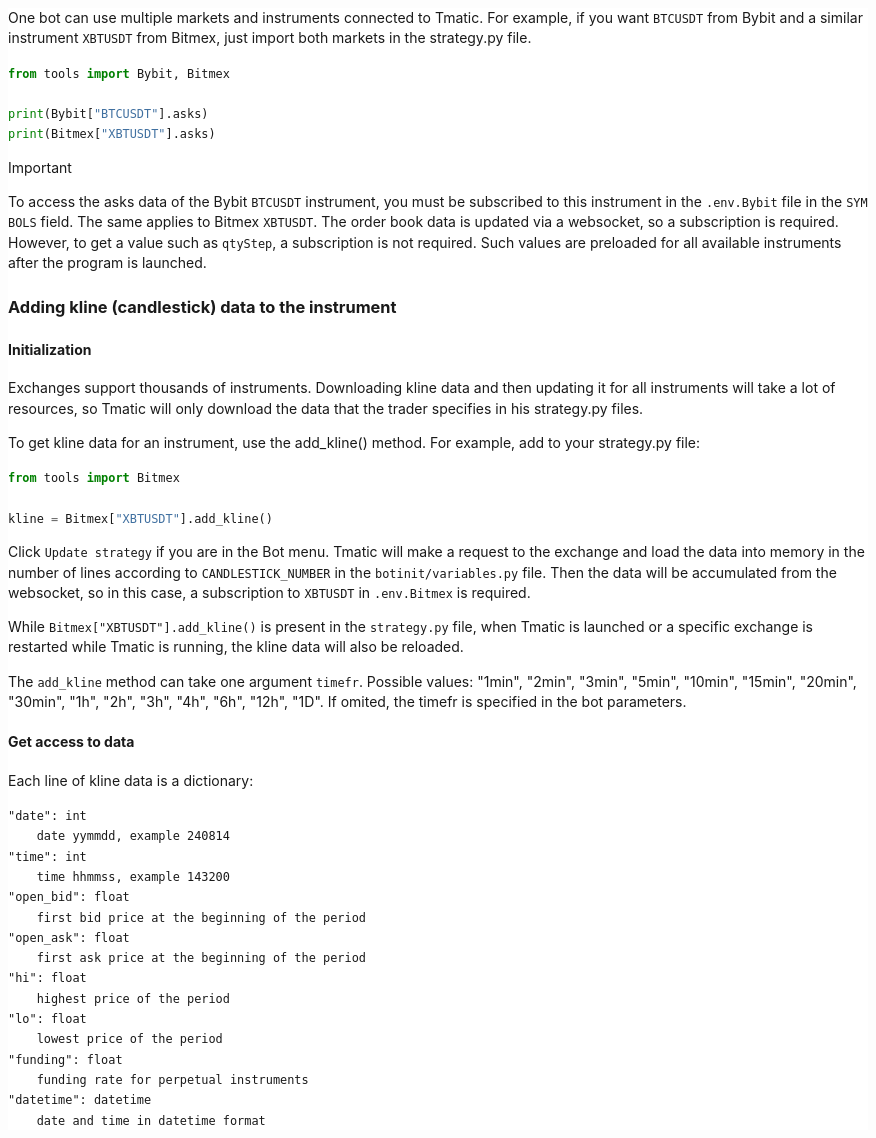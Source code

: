 One bot can use multiple markets and instruments connected to Tmatic. For example, if you want ```BTCUSDT``` from Bybit and a similar instrument ```XBTUSDT``` from Bitmex, just import both markets in the strategy.py file.

```Python
from tools import Bybit, Bitmex

print(Bybit["BTCUSDT"].asks)
print(Bitmex["XBTUSDT"].asks)
```

> [!IMPORTANT]
> To access the asks data of the Bybit ```BTCUSDT``` instrument, you must be subscribed to this instrument in the ```.env.Bybit``` file in the ```SYMBOLS``` field. The same applies to Bitmex ```XBTUSDT```. The order book data is updated via a websocket, so a subscription is required. However, to get a value such as ```qtyStep```, a subscription is not required. Such values ​​are preloaded for all available instruments after the program is launched.

### Adding kline (candlestick) data to the instrument

#### Initialization

Exchanges support thousands of instruments. Downloading kline data and then updating it for all instruments will take a lot of resources, so Tmatic will only download the data that the trader specifies in his strategy.py files.

To get kline data for an instrument, use the add_kline() method. For example, add to your strategy.py file:

```Python
from tools import Bitmex

kline = Bitmex["XBTUSDT"].add_kline()
```

Click ```Update strategy``` if you are in the Bot menu. Tmatic will make a request to the exchange and load the data into memory in the number of lines according to ```CANDLESTICK_NUMBER``` in the ```botinit/variables.py``` file. Then the data will be accumulated from the websocket, so in this case, a subscription to ```XBTUSDT``` in ```.env.Bitmex``` is required.

While ```Bitmex["XBTUSDT"].add_kline()``` is present in the ```strategy.py``` file, when Tmatic is launched or a specific exchange is restarted while Tmatic is running, the kline data will also be reloaded.

The `add_kline` method can take one argument `timefr`. Possible values: "1min", "2min", "3min", "5min", "10min", "15min", "20min", "30min", "1h", "2h", "3h", "4h", "6h", "12h", "1D". If omited, the timefr is specified in the bot parameters.

#### Get access to data

Each line of kline data is a dictionary:

```
"date": int
    date yymmdd, example 240814
"time": int
    time hhmmss, example 143200
"open_bid": float
    first bid price at the beginning of the period
"open_ask": float
    first ask price at the beginning of the period
"hi": float
    highest price of the period
"lo": float
    lowest price of the period
"funding": float
    funding rate for perpetual instruments
"datetime": datetime
    date and time in datetime format
```